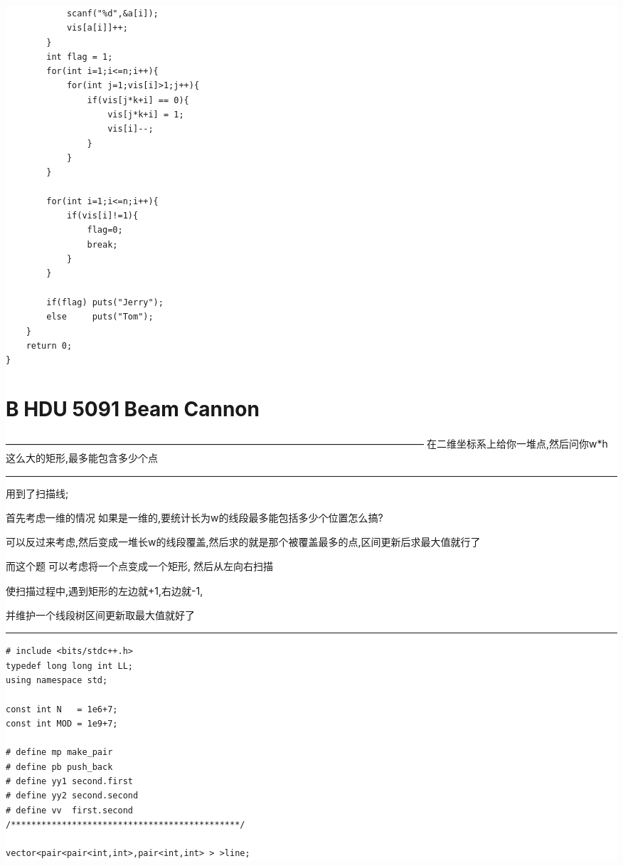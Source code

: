```
            scanf("%d",&a[i]);
            vis[a[i]]++;
        }
        int flag = 1;
        for(int i=1;i<=n;i++){
            for(int j=1;vis[i]>1;j++){
                if(vis[j*k+i] == 0){
                    vis[j*k+i] = 1;
                    vis[i]--;
                }
            }
        }

        for(int i=1;i<=n;i++){
            if(vis[i]!=1){
                flag=0;
                break;
            }
        }

        if(flag) puts("Jerry");
        else     puts("Tom");
    }
    return 0;
}
```

# B	HDU 5091	Beam Cannon
——————————————————————————————————————————
在二维坐标系上给你一堆点,然后问你w*h这么大的矩形,最多能包含多少个点

----

用到了扫描线;

首先考虑一维的情况
如果是一维的,要统计长为w的线段最多能包括多少个位置怎么搞?

可以反过来考虑,然后变成一堆长w的线段覆盖,然后求的就是那个被覆盖最多的点,区间更新后求最大值就行了

而这个题
可以考虑将一个点变成一个矩形,
然后从左向右扫描

使扫描过程中,遇到矩形的左边就+1,右边就-1,

并维护一个线段树区间更新取最大值就好了

-----
```
# include <bits/stdc++.h>
typedef long long int LL;
using namespace std;

const int N   = 1e6+7;
const int MOD = 1e9+7;

# define mp make_pair
# define pb push_back
# define yy1 second.first
# define yy2 second.second
# define vv  first.second
/*********************************************/

vector<pair<pair<int,int>,pair<int,int> > >line;
```